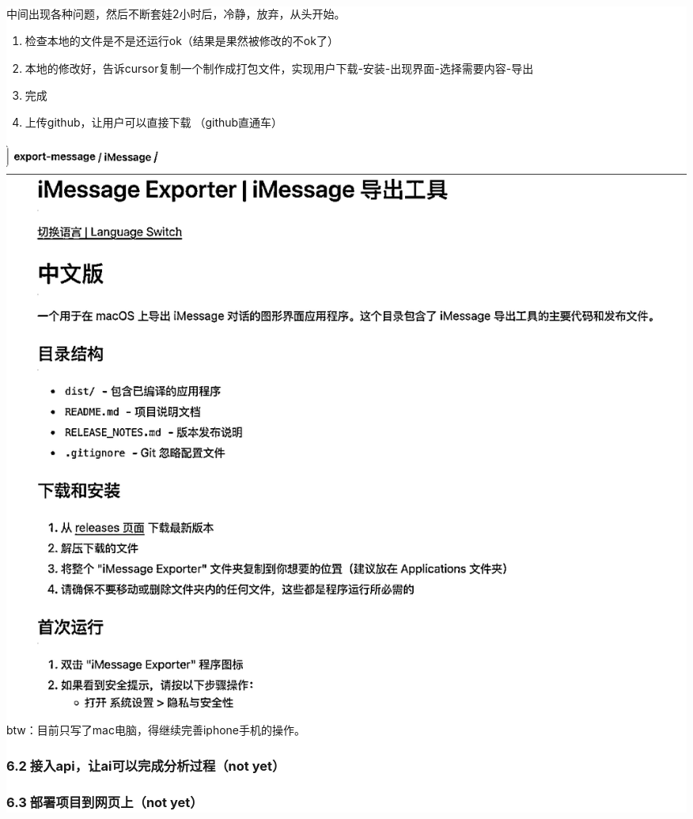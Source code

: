 中间出现各种问题，然后不断套娃2小时后，冷静，放弃，从头开始。

1.  检查本地的文件是不是还运行ok（结果是果然被修改的不ok了）

1.  本地的修改好，告诉cursor复制一个制作成打包文件，实现用户下载-安装-出现界面-选择需要内容-导出

1.  完成

1.  上传github，让用户可以直接下载 （github直通车）

![](img/64301af68a586e0e0930e07f59cd8751.png)

btw：目前只写了mac电脑，得继续完善iphone手机的操作。

### 6.2 接入api，让ai可以完成分析过程（not yet）

### 6.3 部署项目到网页上（not yet）
